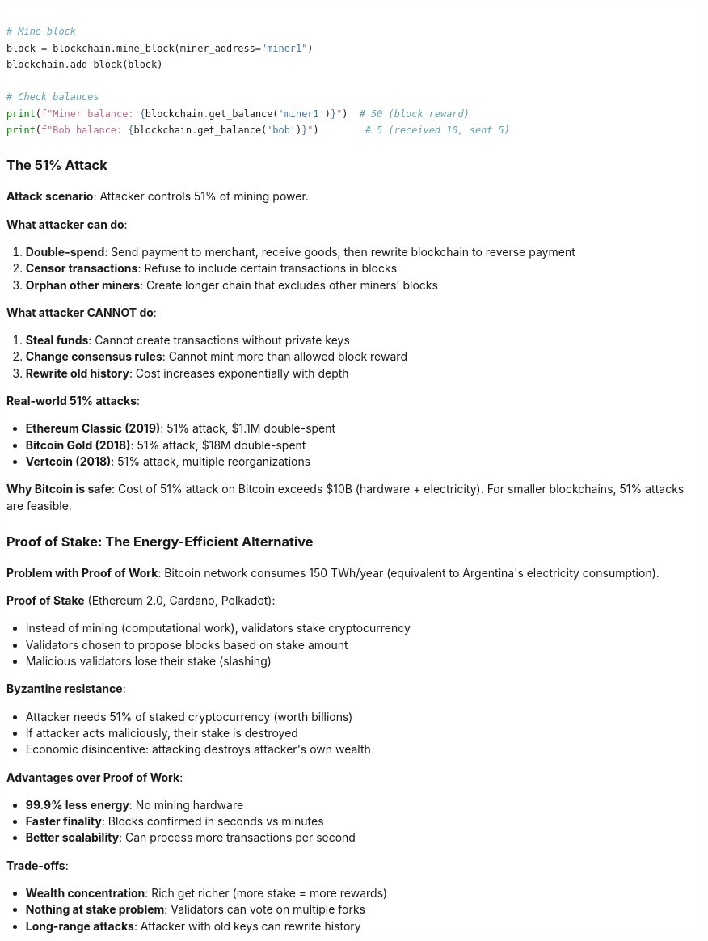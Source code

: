 ```python

# Mine block
block = blockchain.mine_block(miner_address="miner1")
blockchain.add_block(block)

# Check balances
print(f"Miner balance: {blockchain.get_balance('miner1')}")  # 50 (block reward)
print(f"Bob balance: {blockchain.get_balance('bob')}")        # 5 (received 10, sent 5)
```

### The 51% Attack

**Attack scenario**: Attacker controls 51% of mining power.

**What attacker can do**:
1. **Double-spend**: Send payment to merchant, receive goods, then rewrite blockchain to reverse payment
2. **Censor transactions**: Refuse to include certain transactions in blocks
3. **Orphan other miners**: Create longer chain that excludes other miners' blocks

**What attacker CANNOT do**:
1. **Steal funds**: Cannot create transactions without private keys
2. **Change consensus rules**: Cannot mint more than allowed block reward
3. **Rewrite old history**: Cost increases exponentially with depth

**Real-world 51% attacks**:
- **Ethereum Classic (2019)**: 51% attack, $1.1M double-spent
- **Bitcoin Gold (2018)**: 51% attack, $18M double-spent
- **Vertcoin (2018)**: 51% attack, multiple reorganizations

**Why Bitcoin is safe**: Cost of 51% attack on Bitcoin exceeds $10B (hardware + electricity). For smaller blockchains, 51% attacks are feasible.

### Proof of Stake: The Energy-Efficient Alternative

**Problem with Proof of Work**: Bitcoin network consumes 150 TWh/year (equivalent to Argentina's electricity consumption).

**Proof of Stake** (Ethereum 2.0, Cardano, Polkadot):
- Instead of mining (computational work), validators stake cryptocurrency
- Validators chosen to propose blocks based on stake amount
- Malicious validators lose their stake (slashing)

**Byzantine resistance**:
- Attacker needs 51% of staked cryptocurrency (worth billions)
- If attacker acts maliciously, their stake is destroyed
- Economic disincentive: attacking destroys attacker's own wealth

**Advantages over Proof of Work**:
- **99.9% less energy**: No mining hardware
- **Faster finality**: Blocks confirmed in seconds vs minutes
- **Better scalability**: Can process more transactions per second

**Trade-offs**:
- **Wealth concentration**: Rich get richer (more stake = more rewards)
- **Nothing at stake problem**: Validators can vote on multiple forks
- **Long-range attacks**: Attacker with old keys can rewrite history
